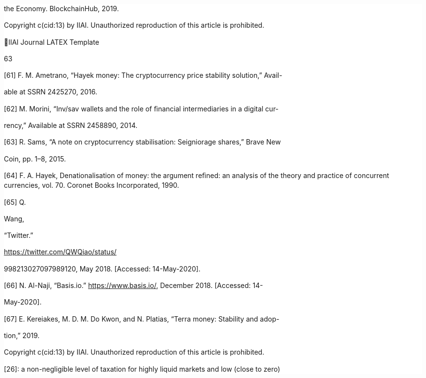 the Economy. BlockchainHub, 2019.

Copyright c(cid:13) by IIAI. Unauthorized reproduction of this article is prohibited.

IIAI Journal LATEX Template

63

[61] F. M. Ametrano, “Hayek money: The cryptocurrency price stability solution,” Avail-

able at SSRN 2425270, 2016.

[62] M. Morini, “Inv/sav wallets and the role of ﬁnancial intermediaries in a digital cur-

rency,” Available at SSRN 2458890, 2014.

[63] R. Sams, “A note on cryptocurrency stabilisation: Seigniorage shares,” Brave New

Coin, pp. 1–8, 2015.

[64] F. A. Hayek, Denationalisation of money: the argument reﬁned: an analysis of the
theory and practice of concurrent currencies, vol. 70. Coronet Books Incorporated,
1990.

[65] Q.

Wang,

“Twitter.”

https://twitter.com/QWQiao/status/

998213027097989120, May 2018. [Accessed: 14-May-2020].

[66] N. Al-Naji, “Basis.io.” https://www.basis.io/, December 2018. [Accessed: 14-

May-2020].

[67] E. Kereiakes, M. D. M. Do Kwon, and N. Platias, “Terra money: Stability and adop-

tion,” 2019.

Copyright c(cid:13) by IIAI. Unauthorized reproduction of this article is prohibited.



[26]: a non-negligible level of taxation for highly liquid markets and low (close to zero)